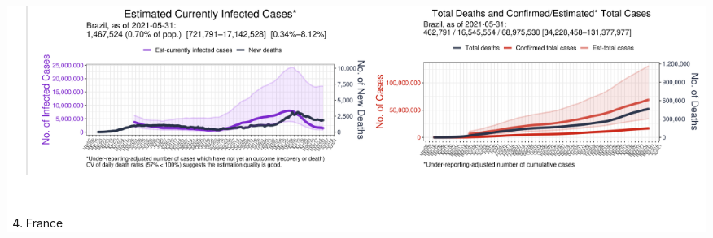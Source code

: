 > <img src="/output/countries_current/Brazil_estInfections.png" width="49.5%"/> <img src="/output/countries_current/Brazil_estTotalCases.png" width="49.5%"/> 

 <p>&nbsp;</p> 

4. France <p>